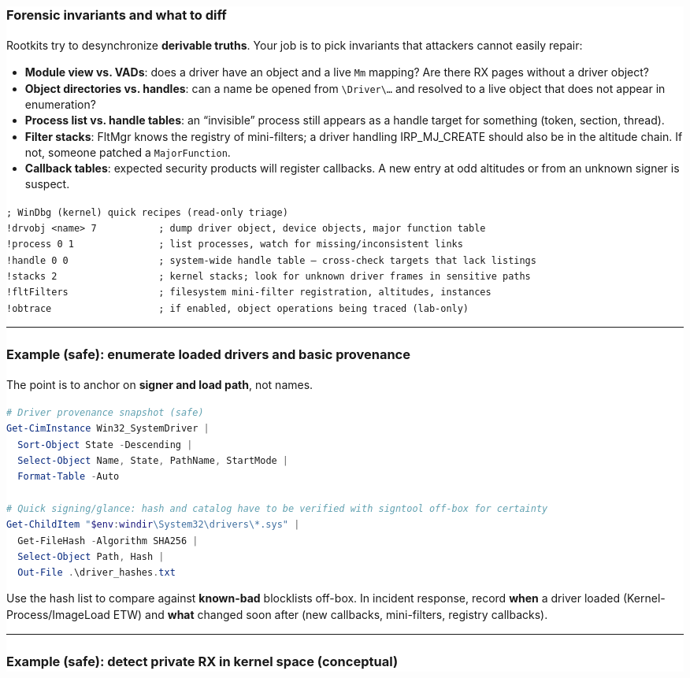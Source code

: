 
### Forensic invariants and what to diff

Rootkits try to desynchronize **derivable truths**. Your job is to pick invariants that attackers cannot easily repair:

* **Module view vs. VADs**: does a driver have an object and a live `Mm` mapping? Are there RX pages without a driver object?
* **Object directories vs. handles**: can a name be opened from `\Driver\…` and resolved to a live object that does not appear in enumeration?
* **Process list vs. handle tables**: an “invisible” process still appears as a handle target for something (token, section, thread).
* **Filter stacks**: FltMgr knows the registry of mini-filters; a driver handling IRP\_MJ\_CREATE should also be in the altitude chain. If not, someone patched a `MajorFunction`.
* **Callback tables**: expected security products will register callbacks. A new entry at odd altitudes or from an unknown signer is suspect.

```text
; WinDbg (kernel) quick recipes (read-only triage)
!drvobj <name> 7           ; dump driver object, device objects, major function table
!process 0 1               ; list processes, watch for missing/inconsistent links
!handle 0 0                ; system-wide handle table – cross-check targets that lack listings
!stacks 2                  ; kernel stacks; look for unknown driver frames in sensitive paths
!fltFilters                ; filesystem mini-filter registration, altitudes, instances
!obtrace                   ; if enabled, object operations being traced (lab-only)
```

---

### Example (safe): enumerate loaded drivers and basic provenance

The point is to anchor on **signer and load path**, not names.

```powershell
# Driver provenance snapshot (safe)
Get-CimInstance Win32_SystemDriver |
  Sort-Object State -Descending |
  Select-Object Name, State, PathName, StartMode |
  Format-Table -Auto

# Quick signing/glance: hash and catalog have to be verified with signtool off-box for certainty
Get-ChildItem "$env:windir\System32\drivers\*.sys" |
  Get-FileHash -Algorithm SHA256 |
  Select-Object Path, Hash |
  Out-File .\driver_hashes.txt
```

Use the hash list to compare against **known-bad** blocklists off-box. In incident response, record **when** a driver loaded (Kernel-Process/ImageLoad ETW) and **what** changed soon after (new callbacks, mini-filters, registry callbacks).

---

### Example (safe): detect private RX in kernel space (conceptual)
